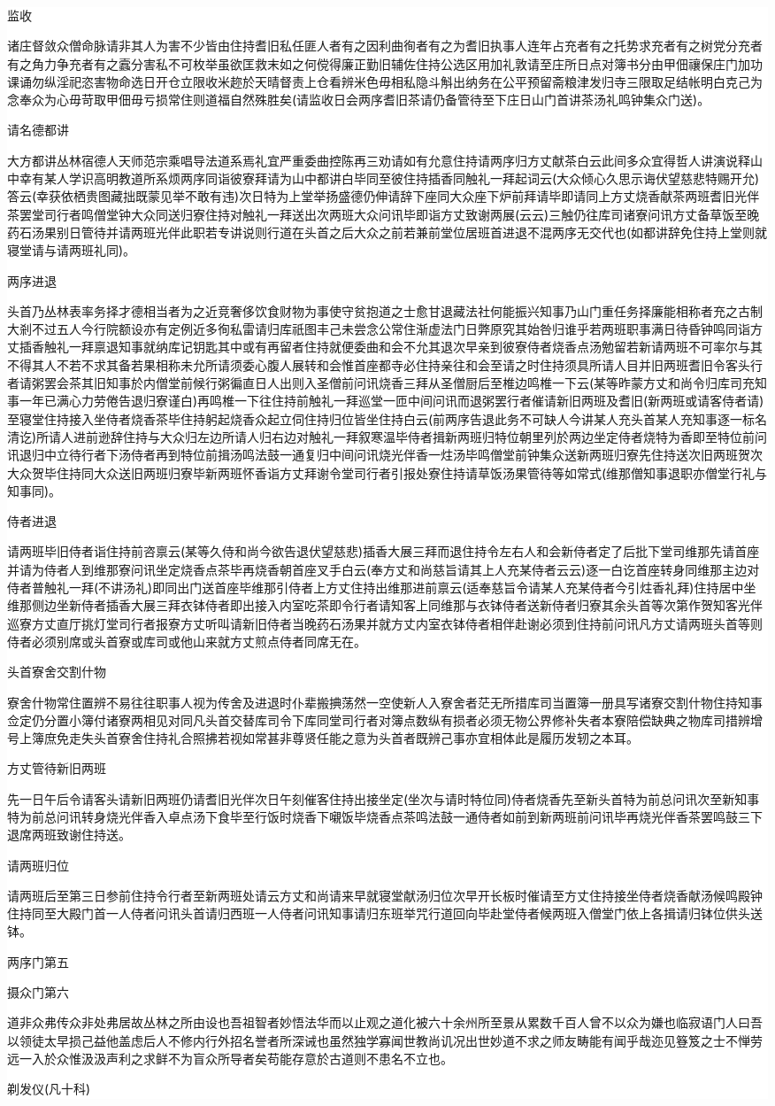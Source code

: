 监收  

诸庄督敛众僧命脉请非其人为害不少皆由住持耆旧私任匪人者有之因利曲徇者有之为耆旧执事人连年占充者有之托势求充者有之树党分充者有之角力争充者有之蠧分害私不可枚举虽欲匡救末如之何傥得廉正勤旧辅佐住持公选区用加礼敦请至庄所日点对簿书分由甲佃禳保庄门加功课诵勿纵淫祀恣害物命选日开仓立限收米趂於天晴督责上仓看辨米色毋相私隐斗斛出纳务在公平预留斋粮津发归寺三限取足结帐明白克己为念奉众为心毋苛取甲佃毋亏损常住则道福自然殊胜矣(请监收日会两序耆旧茶请仍备管待至下庄日山门首讲茶汤礼鸣钟集众门送)。  

请名德都讲  

大方都讲丛林宿德人天师范宗乘唱导法道系焉礼宜严重委曲控陈再三劝请如有允意住持请两序归方丈献茶白云此间多众宜得哲人讲演说释山中幸有某人学识高明教道所系烦两序同诣彼寮拜请为山中都讲白毕同至彼住持插香同触礼一拜起词云(大众倾心久思示诲伏望慈悲特赐开允)答云(幸获依栖贵图藏拙既蒙见举不敢有违)次日特为上堂举扬盛德仍伸请辞下座同大众座下炉前拜请毕即请同上方丈烧香献茶两班耆旧光伴茶罢堂司行者鸣僧堂钟大众同送归寮住持对触礼一拜送出次两班大众问讯毕即诣方丈致谢两展(云云)三触仍往库司诸寮问讯方丈备草饭至晚药石汤果别日管待并请两班光伴此职若专讲说则行道在头首之后大众之前若兼前堂位居班首进退不混两序无交代也(如都讲辞免住持上堂则就寝堂请与请两班礼同)。  

两序进退  

头首乃丛林表率务择才德相当者为之近竞奢侈饮食财物为事使守贫抱道之士愈甘退藏法社何能振兴知事乃山门重任务择廉能相称者充之古制大剎不过五人今行院额设亦有定例近多徇私雷请归库祇图丰己未尝念公常住渐虚法门日弊原究其始咎归谁乎若两班职事满日待昏钟鸣同诣方丈插香触礼一拜禀退知事就纳库记钥匙其中或有再留者住持就便委曲和会不允其退次早亲到彼寮侍者烧香点汤勉留若新请两班不可率尔与其不得其人不若不求其备若果相称未允所请须委心腹人展转和会惟首座都寺必住持亲往和会至请之时住持须具所请人目并旧两班耆旧令客头行者请粥罢会茶其旧知事於内僧堂前候行粥徧直日人出则入圣僧前问讯烧香三拜从圣僧厨后至椎边鸣椎一下云(某等昨蒙方丈和尚令归库司充知事一年已满心力劳倦告退归寮谨白)再鸣椎一下往住持前触礼一拜巡堂一匝中间问讯而退粥罢行者催请新旧两班及耆旧(新两班或请客侍者请)至寝堂住持接入坐侍者烧香茶毕住持躬起烧香众起立伺住持归位皆坐住持白云(前两序告退此务不可缺人今讲某人充头首某人充知事逐一标名清讫)所请人进前逊辞住持与大众归左边所请人归右边对触礼一拜叙寒温毕侍者揖新两班归特位朝里列於两边坐定侍者烧特为香即至特位前问讯退归中立待行者下汤侍者再到特位前揖汤鸣法鼓一通复归中间问讯烧光伴香一炷汤毕鸣僧堂前钟集众送新两班归寮先住持送次旧两班贺次大众贺毕住持同大众送旧两班归寮毕新两班怀香诣方丈拜谢令堂司行者引报处寮住持请草饭汤果管待等如常式(维那僧知事退职亦僧堂行礼与知事同)。  

侍者进退  

请两班毕旧侍者诣住持前咨禀云(某等久侍和尚今欲告退伏望慈悲)插香大展三拜而退住持令左右人和会新侍者定了后批下堂司维那先请首座并请为侍者人到维那寮问讯坐定烧香点茶毕再烧香朝首座叉手白云(奉方丈和尚慈旨请其上人充某侍者云云)逐一白讫首座转身同维那主边对侍者普触礼一拜(不讲汤礼)即同出门送首座毕维那引侍者上方丈住持出维那进前禀云(适奉慈旨令请某人充某侍者今引炷香礼拜)住持居中坐维那侧边坐新侍者插香大展三拜衣钵侍者即出接入内室吃茶即令行者请知客上同维那与衣钵侍者送新侍者归寮其余头首等次第作贺知客光伴巡寮方丈直厅挑灯堂司行者报寮方丈听叫请新旧侍者当晚药石汤果并就方丈内室衣钵侍者相伴赴谢必须到住持前问讯凡方丈请两班头首等则侍者必须别席或头首寮或库司或他山来就方丈煎点侍者同席无在。  

头首寮舍交割什物  

寮舍什物常住置辨不易往往职事人视为传舍及进退时仆辈搬捵荡然一空使新人入寮舍者茫无所措库司当置簿一册具写诸寮交割什物住持知事佥定仍分置小簿付诸寮两相见对同凡头首交替库司令下库同堂司行者对簿点数纵有损者必须无物公界修补失者本寮陪偿缺典之物库司措辨增号上簿庶免走失头首寮舍住持礼合照拂若视如常甚非尊贤任能之意为头首者既辨己事亦宜相体此是履历发轫之本耳。  

方丈管待新旧两班  

先一日午后令请客头请新旧两班仍请耆旧光伴次日午刻催客住持出接坐定(坐次与请时特位同)侍者烧香先至新头首特为前总问讯次至新知事特为前总问讯转身烧光伴香入卓点汤下食毕至行饭时烧香下嚫饭毕烧香点茶鸣法鼓一通侍者如前到新两班前问讯毕再烧光伴香茶罢鸣鼓三下退席两班致谢住持送。  

请两班归位  

请两班后至第三日参前住持令行者至新两班处请云方丈和尚请来早就寝堂献汤归位次早开长板时催请至方丈住持接坐侍者烧香献汤候鸣殿钟住持同至大殿门首一人侍者问讯头首请归西班一人侍者问讯知事请归东班举咒行道回向毕赴堂侍者候两班入僧堂门依上各揖请归钵位供头送钵。  

两序门第五  

摄众门第六  

道非众弗传众非处弗居故丛林之所由设也吾祖智者妙悟法华而以止观之道化被六十余州所至景从累数千百人曾不以众为嫌也临寂语门人曰吾以领徒太早损己益他盖虑后人不修内行外招名誉者所深诫也虽然独学寡闻世教尚讥况出世妙道不求之师友畴能有闻乎哉迩见簦笈之士不惮劳远一入於众惟汲汲声利之求鲜不为盲众所导者矣苟能存意於古道则不患名不立也。  

剃发仪(凡十科)  

